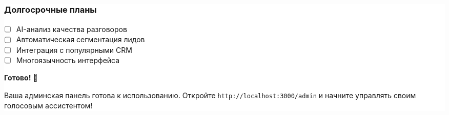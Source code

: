 ### Долгосрочные планы
- [ ] AI-анализ качества разговоров
- [ ] Автоматическая сегментация лидов
- [ ] Интеграция с популярными CRM
- [ ] Многоязычность интерфейса

**Готово!** 🎉 

Ваша админская панель готова к использованию. Откройте `http://localhost:3000/admin` и начните управлять своим голосовым ассистентом! 